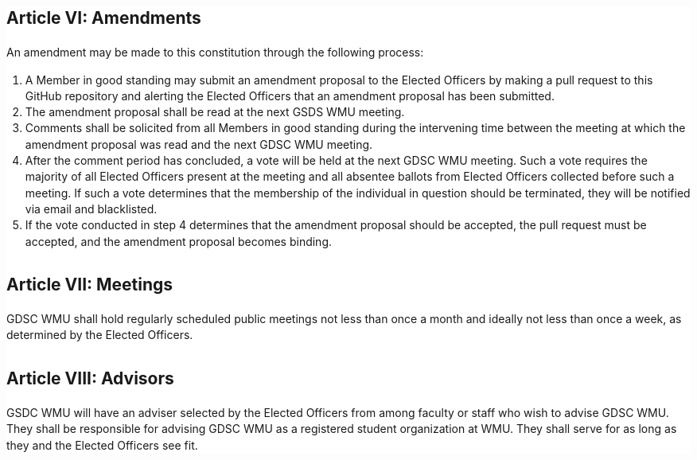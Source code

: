 ## Article VI: Amendments

An amendment may be made to this constitution through the following process:

 1. A Member in good standing may submit an amendment proposal to the Elected Officers by making a pull request to this GitHub repository and alerting the Elected Officers that an amendment proposal has been submitted.
 2. The amendment proposal shall be read at the next GSDS WMU meeting.
 3. Comments shall be solicited from all Members in good standing during the intervening time between the meeting at which the amendment proposal was read and the next GDSC WMU meeting.
 4. After the comment period has concluded, a vote will be held at the next GDSC WMU meeting. Such a vote requires the majority of all Elected Officers present at the meeting and all absentee ballots from Elected Officers collected before such a meeting. If such a vote determines that the membership of the individual in question should be terminated, they will be notified via email and blacklisted.
 5. If the vote conducted in step 4 determines that the amendment proposal should be accepted, the pull request must be accepted, and the amendment proposal becomes binding.

## Article VII: Meetings

GDSC WMU shall hold regularly scheduled public meetings not less than once a month and ideally not less than once a week, as determined by the Elected Officers.

## Article VIII: Advisors

GSDC WMU will have an adviser selected by the Elected Officers from among faculty or staff who wish to advise GDSC WMU. They shall be responsible for advising GDSC WMU as a registered student organization at WMU. They shall serve for as long as they and the Elected Officers see fit.
